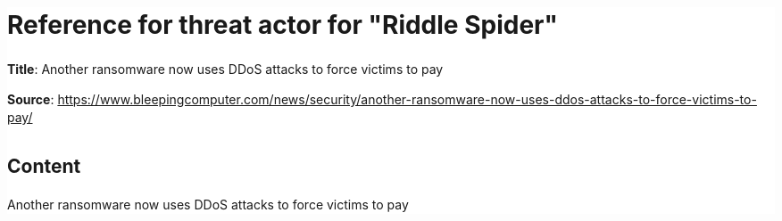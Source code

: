 # Reference for threat actor for "Riddle Spider"

**Title**: Another ransomware now uses DDoS attacks to force victims to pay

**Source**: https://www.bleepingcomputer.com/news/security/another-ransomware-now-uses-ddos-attacks-to-force-victims-to-pay/

## Content






















Another ransomware now uses DDoS attacks to force victims to pay



















































